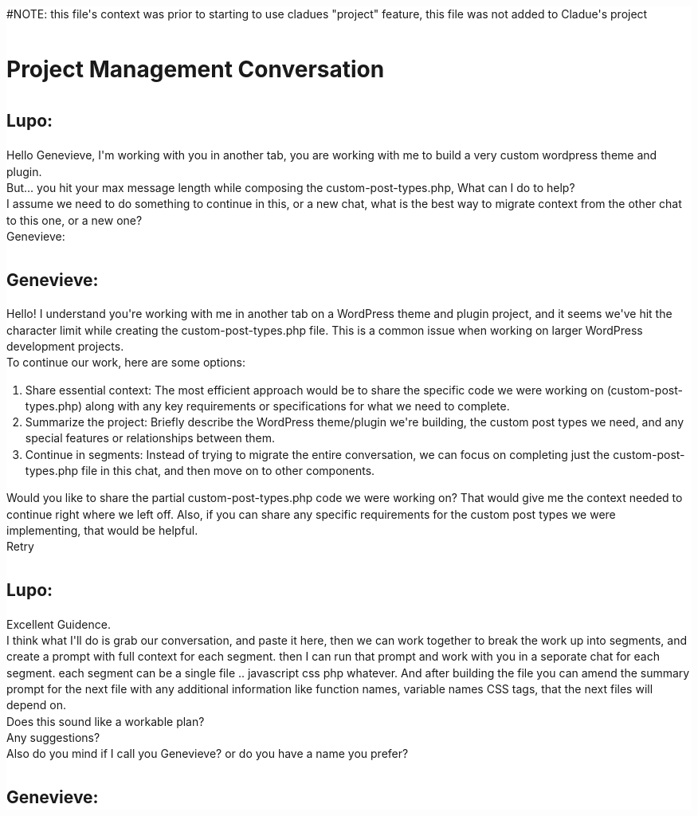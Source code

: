 #NOTE: this file's context was prior to starting to use cladues "project" feature, this file was not added to Cladue's project

# Project Management Conversation

## Lupo:

Hello Genevieve, I'm working with you in another tab, you are working with me to build a very custom wordpress theme and plugin.   
But... you hit your max message length while composing the custom-post-types.php,  What can I do to help?   
I assume we need to do something to continue in this, or a new chat, what is the best way to migrate context from the other chat to this one, or a new one?  
Genevieve:

## Genevieve:

Hello\! I understand you're working with me in another tab on a WordPress theme and plugin project, and it seems we've hit the character limit while creating the custom-post-types.php file. This is a common issue when working on larger WordPress development projects.  
To continue our work, here are some options:

1. Share essential context: The most efficient approach would be to share the specific code we were working on (custom-post-types.php) along with any key requirements or specifications for what we need to complete.  
2. Summarize the project: Briefly describe the WordPress theme/plugin we're building, the custom post types we need, and any special features or relationships between them.  
3. Continue in segments: Instead of trying to migrate the entire conversation, we can focus on completing just the custom-post-types.php file in this chat, and then move on to other components.

Would you like to share the partial custom-post-types.php code we were working on? That would give me the context needed to continue right where we left off. Also, if you can share any specific requirements for the custom post types we were implementing, that would be helpful.  
Retry

## Lupo:

Excellent Guidence.   
I think what I'll do is grab our conversation, and paste it here, then we can work together to break the work up into segments, and create a prompt with full context for each segment. then I can run that prompt and work with you in a seporate chat for each segment. each segment can be a single file .. javascript css php whatever. And after building the file you can amend the summary prompt for the next file with any additional information like function names, variable names CSS tags, that the next files will depend on.   
Does this sound like a workable plan?   
Any suggestions?   
Also do you mind if I call you Genevieve? or do you have a name you prefer?

## Genevieve:
